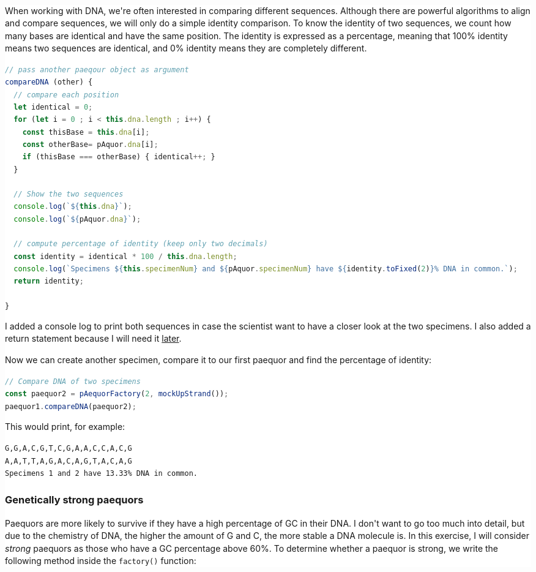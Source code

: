 When working with DNA, we're often interested in comparing different sequences. Although there are powerful algorithms to align and compare sequences, we will only do a simple identity comparison. To know the identity of two sequences, we count how many bases are identical and have the same position. The identity is expressed as a percentage, meaning that 100% identity means two sequences are identical, and 0% identity means they are completely different.

```javascript
// pass another paeqour object as argument
compareDNA (other) {
  // compare each position
  let identical = 0;
  for (let i = 0 ; i < this.dna.length ; i++) {
    const thisBase = this.dna[i];
    const otherBase= pAquor.dna[i];
    if (thisBase === otherBase) { identical++; }
  }

  // Show the two sequences
  console.log(`${this.dna}`);
  console.log(`${pAquor.dna}`);

  // compute percentage of identity (keep only two decimals)
  const identity = identical * 100 / this.dna.length;
  console.log(`Specimens ${this.specimenNum} and ${pAquor.specimenNum} have ${identity.toFixed(2)}% DNA in common.`);
  return identity;

}
```

I added a console log to print both sequences in case the scientist want to have a closer look at the two specimens. I also added a return statement because I will need it [later](#finding-the-two-most-similar-paequors-with-a-matrix). 

Now we can create another specimen, compare it to our first paequor and find the percentage of identity:

```javascript
// Compare DNA of two specimens
const paequor2 = pAequorFactory(2, mockUpStrand());
paequor1.compareDNA(paequor2);
```
This would print, for example:
```
G,G,A,C,G,T,C,G,A,A,C,C,A,C,G
A,A,T,T,A,G,A,C,A,G,T,A,C,A,G
Specimens 1 and 2 have 13.33% DNA in common.
```

### Genetically strong paequors

Paequors are more likely to survive if they have a high percentage of GC in their DNA. I don't want to go too much into detail, but due to the chemistry of DNA, the higher the amount of G and C, the more stable a DNA molecule is. In this exercise, I will consider _strong_ paequors as those who have a GC percentage above 60%. To determine whether a paequor is strong, we write the following method inside the ```factory()``` function:
